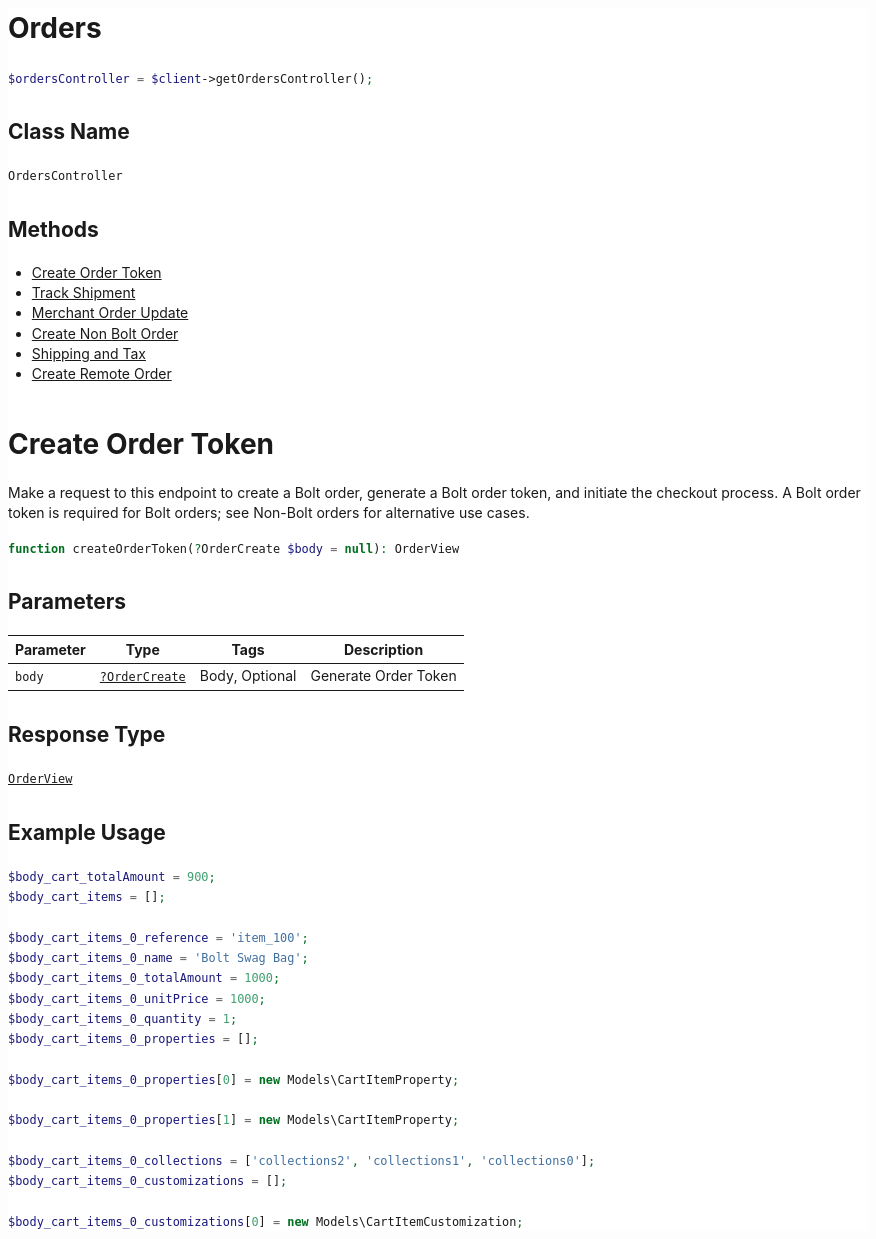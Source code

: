 # Orders

```php
$ordersController = $client->getOrdersController();
```

## Class Name

`OrdersController`

## Methods

* [Create Order Token](../../doc/controllers/orders.md#create-order-token)
* [Track Shipment](../../doc/controllers/orders.md#track-shipment)
* [Merchant Order Update](../../doc/controllers/orders.md#merchant-order-update)
* [Create Non Bolt Order](../../doc/controllers/orders.md#create-non-bolt-order)
* [Shipping and Tax](../../doc/controllers/orders.md#shipping-and-tax)
* [Create Remote Order](../../doc/controllers/orders.md#create-remote-order)


# Create Order Token

Make a request to this endpoint to create a Bolt order, generate a Bolt order token, and initiate the checkout process. A Bolt order token is required for Bolt orders; see Non-Bolt orders for alternative use cases.

```php
function createOrderToken(?OrderCreate $body = null): OrderView
```

## Parameters

| Parameter | Type | Tags | Description |
|  --- | --- | --- | --- |
| `body` | [`?OrderCreate`](../../doc/models/order-create.md) | Body, Optional | Generate Order Token |

## Response Type

[`OrderView`](../../doc/models/order-view.md)

## Example Usage

```php
$body_cart_totalAmount = 900;
$body_cart_items = [];

$body_cart_items_0_reference = 'item_100';
$body_cart_items_0_name = 'Bolt Swag Bag';
$body_cart_items_0_totalAmount = 1000;
$body_cart_items_0_unitPrice = 1000;
$body_cart_items_0_quantity = 1;
$body_cart_items_0_properties = [];

$body_cart_items_0_properties[0] = new Models\CartItemProperty;

$body_cart_items_0_properties[1] = new Models\CartItemProperty;

$body_cart_items_0_collections = ['collections2', 'collections1', 'collections0'];
$body_cart_items_0_customizations = [];

$body_cart_items_0_customizations[0] = new Models\CartItemCustomization;

```